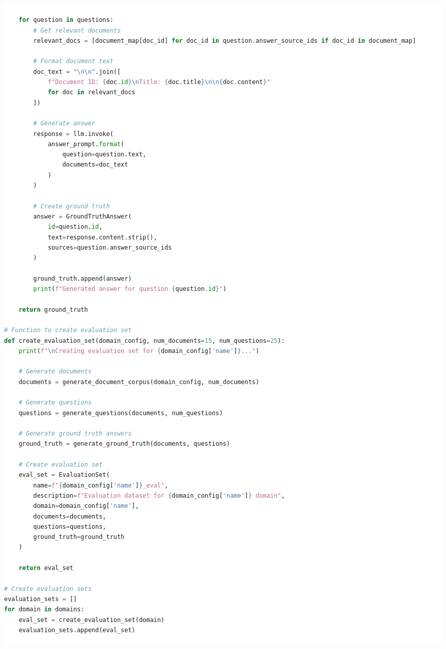 ```python
    
    for question in questions:
        # Get relevant documents
        relevant_docs = [document_map[doc_id] for doc_id in question.answer_source_ids if doc_id in document_map]
        
        # Format document text
        doc_text = "\n\n".join([
            f"Document ID: {doc.id}\nTitle: {doc.title}\n\n{doc.content}"
            for doc in relevant_docs
        ])
        
        # Generate answer
        response = llm.invoke(
            answer_prompt.format(
                question=question.text,
                documents=doc_text
            )
        )
        
        # Create ground truth
        answer = GroundTruthAnswer(
            id=question.id,
            text=response.content.strip(),
            sources=question.answer_source_ids
        )
        
        ground_truth.append(answer)
        print(f"Generated answer for question {question.id}")
    
    return ground_truth

# Function to create evaluation set
def create_evaluation_set(domain_config, num_documents=15, num_questions=25):
    print(f"\nCreating evaluation set for {domain_config['name']}...")
    
    # Generate documents
    documents = generate_document_corpus(domain_config, num_documents)
    
    # Generate questions
    questions = generate_questions(documents, num_questions)
    
    # Generate ground truth answers
    ground_truth = generate_ground_truth(documents, questions)
    
    # Create evaluation set
    eval_set = EvaluationSet(
        name=f"{domain_config['name']}_eval",
        description=f"Evaluation dataset for {domain_config['name']} domain",
        domain=domain_config['name'],
        documents=documents,
        questions=questions,
        ground_truth=ground_truth
    )
    
    return eval_set

# Create evaluation sets
evaluation_sets = []
for domain in domains:
    eval_set = create_evaluation_set(domain)
    evaluation_sets.append(eval_set)
    
```